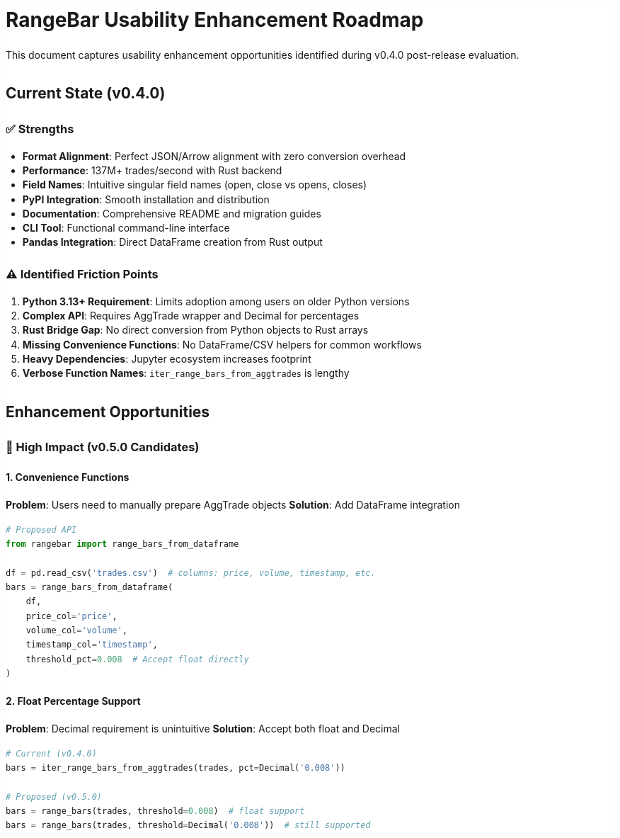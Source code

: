 # RangeBar Usability Enhancement Roadmap

This document captures usability enhancement opportunities identified during v0.4.0 post-release evaluation.

## Current State (v0.4.0)

### ✅ Strengths
- **Format Alignment**: Perfect JSON/Arrow alignment with zero conversion overhead
- **Performance**: 137M+ trades/second with Rust backend  
- **Field Names**: Intuitive singular field names (open, close vs opens, closes)
- **PyPI Integration**: Smooth installation and distribution
- **Documentation**: Comprehensive README and migration guides
- **CLI Tool**: Functional command-line interface
- **Pandas Integration**: Direct DataFrame creation from Rust output

### ⚠️ Identified Friction Points
1. **Python 3.13+ Requirement**: Limits adoption among users on older Python versions
2. **Complex API**: Requires AggTrade wrapper and Decimal for percentages
3. **Rust Bridge Gap**: No direct conversion from Python objects to Rust arrays
4. **Missing Convenience Functions**: No DataFrame/CSV helpers for common workflows
5. **Heavy Dependencies**: Jupyter ecosystem increases footprint
6. **Verbose Function Names**: `iter_range_bars_from_aggtrades` is lengthy

## Enhancement Opportunities

### 🎯 High Impact (v0.5.0 Candidates)

#### 1. Convenience Functions
**Problem**: Users need to manually prepare AggTrade objects
**Solution**: Add DataFrame integration
```python
# Proposed API
from rangebar import range_bars_from_dataframe

df = pd.read_csv('trades.csv')  # columns: price, volume, timestamp, etc.
bars = range_bars_from_dataframe(
    df, 
    price_col='price', 
    volume_col='volume', 
    timestamp_col='timestamp',
    threshold_pct=0.008  # Accept float directly
)
```

#### 2. Float Percentage Support  
**Problem**: Decimal requirement is unintuitive
**Solution**: Accept both float and Decimal
```python
# Current (v0.4.0)
bars = iter_range_bars_from_aggtrades(trades, pct=Decimal('0.008'))

# Proposed (v0.5.0)
bars = range_bars(trades, threshold=0.008)  # float support
bars = range_bars(trades, threshold=Decimal('0.008'))  # still supported
```
